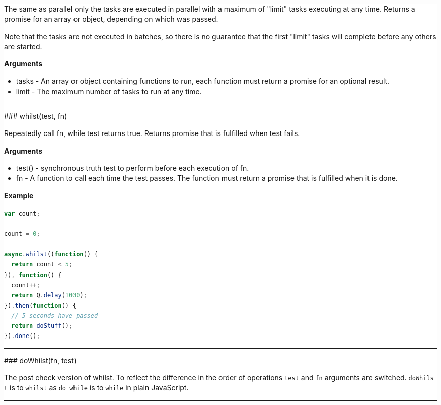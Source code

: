 The same as parallel only the tasks are executed in parallel with a maximum of
"limit" tasks executing at any time.  Returns a promise for an array or object,
depending on which was passed.

Note that the tasks are not executed in batches, so there is no guarantee that
the first "limit" tasks will complete before any others are started.

__Arguments__

* tasks - An array or object containing functions to run, each function must
  return a promise for an optional result.
* limit - The maximum number of tasks to run at any time.

---------------------------------------

<a name="whilst" />
### whilst(test, fn)

Repeatedly call fn, while test returns true.  Returns promise that is fulfilled
when test fails.

__Arguments__

* test() - synchronous truth test to perform before each execution of fn.
* fn - A function to call each time the test passes. The function must return
  a promise that is fulfilled when it is done.

__Example__

```js
var count;

count = 0;

async.whilst((function() {
  return count < 5;
}), function() {
  count++;
  return Q.delay(1000);
}).then(function() {
  // 5 seconds have passed
  return doStuff();
}).done();
```

---------------------------------------

<a name="doWhilst" />
### doWhilst(fn, test)

The post check version of whilst. To reflect the difference in the order of
operations `test` and `fn` arguments are switched. `doWhilst` is to `whilst` as
`do while` is to `while` in plain JavaScript.

---------------------------------------
